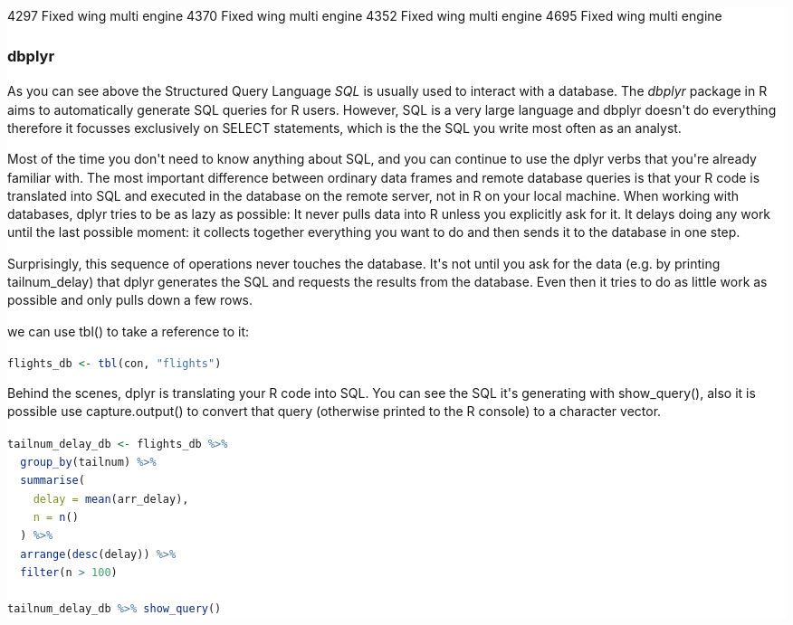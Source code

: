   </tr>
  <tr>
   <td style="text-align:right;"> 4297 </td>
   <td style="text-align:left;"> Fixed wing multi engine </td>
  </tr>
  <tr>
   <td style="text-align:right;"> 4370 </td>
   <td style="text-align:left;"> Fixed wing multi engine </td>
  </tr>
  <tr>
   <td style="text-align:right;"> 4352 </td>
   <td style="text-align:left;"> Fixed wing multi engine </td>
  </tr>
  <tr>
   <td style="text-align:right;"> 4695 </td>
   <td style="text-align:left;"> Fixed wing multi engine </td>
  </tr>
</tbody>
</table>

### dbplyr

As you can see above the Structured Query Language *SQL* is usually used to interact with a database. The *dbplyr* package in R aims to automatically generate SQL queries for R users. However, SQL is a very large language and dbplyr doesn't do everything therefore it focusses exclusively on SELECT statements, which is the the SQL you write most often as an analyst.

Most of the time you don't need to know anything about SQL, and you can continue to use the dplyr verbs that you're already familiar with. The most important difference between ordinary data frames and remote database queries is that your R code is translated into SQL and executed in the database on the remote server, not in R on your local machine. When working with databases, dplyr tries to be as lazy as possible: It never pulls data into R unless you explicitly ask for it. It delays doing any work until the last possible moment: it collects together everything you want to do and then sends it to the database in one step.

Surprisingly, this sequence of operations never touches the database. It's not until you ask for the data (e.g. by printing tailnum_delay) that dplyr generates the SQL and requests the results from the database. Even then it tries to do as little work as possible and only pulls down a few rows.

we can use tbl() to take a reference to it:


```r
flights_db <- tbl(con, "flights")
```

Behind the scenes, dplyr is translating your R code into SQL. You can see the SQL it's generating with show_query(), also it is possible use capture.output() to convert that query (otherwise printed to the R console) to a character vector.


```r
tailnum_delay_db <- flights_db %>% 
  group_by(tailnum) %>%
  summarise(
    delay = mean(arr_delay),
    n = n()
  ) %>% 
  arrange(desc(delay)) %>%
  filter(n > 100)

tailnum_delay_db %>% show_query()
```
